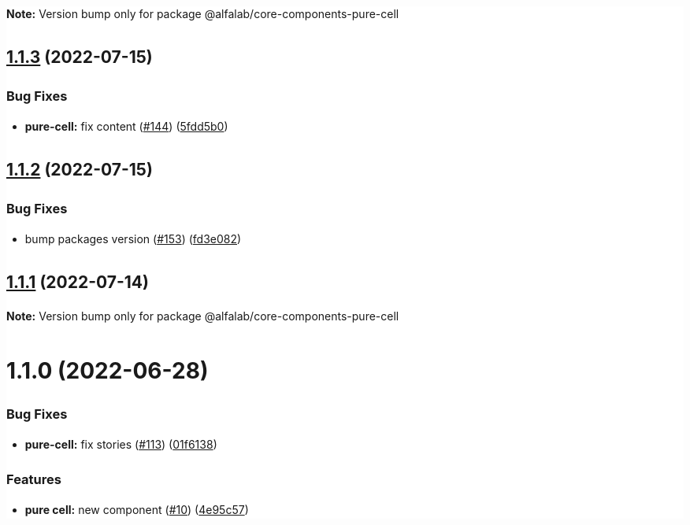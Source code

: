 **Note:** Version bump only for package @alfalab/core-components-pure-cell

## [1.1.3](https://github.com/core-ds/core-components/compare/@alfalab/core-components-pure-cell@1.1.2...@alfalab/core-components-pure-cell@1.1.3) (2022-07-15)

### Bug Fixes

-   **pure-cell:** fix content ([#144](https://github.com/core-ds/core-components/issues/144)) ([5fdd5b0](https://github.com/core-ds/core-components/commit/5fdd5b0f4f71969deac12b96438d29ec956eed3c))

## [1.1.2](https://github.com/core-ds/core-components/compare/@alfalab/core-components-pure-cell@1.1.1...@alfalab/core-components-pure-cell@1.1.2) (2022-07-15)

### Bug Fixes

-   bump packages version ([#153](https://github.com/core-ds/core-components/issues/153)) ([fd3e082](https://github.com/core-ds/core-components/commit/fd3e08205672129cdce04e1000c673f2cd9c10da))

## [1.1.1](https://github.com/core-ds/core-components/compare/@alfalab/core-components-pure-cell@1.1.0...@alfalab/core-components-pure-cell@1.1.1) (2022-07-14)

**Note:** Version bump only for package @alfalab/core-components-pure-cell

# 1.1.0 (2022-06-28)

### Bug Fixes

-   **pure-cell:** fix stories ([#113](https://github.com/core-ds/core-components/issues/113)) ([01f6138](https://github.com/core-ds/core-components/commit/01f6138615b1b7268510e012c314650c084c9ef0))

### Features

-   **pure cell:** new component ([#10](https://github.com/core-ds/core-components/issues/10)) ([4e95c57](https://github.com/core-ds/core-components/commit/4e95c573aaa6f99197292ea4bae12cbbcc3207c9))
